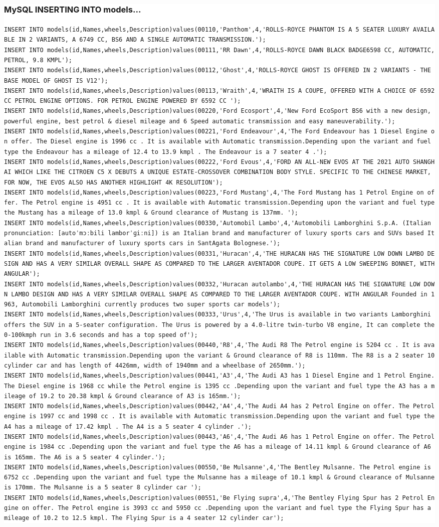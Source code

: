### MySQL INSERTING INTO  models...
```syntax
INSERT INTO models(id,Names,wheels,Description)values(00110,'Panthom',4,'ROLLS-ROYCE PHANTOM IS A 5 SEATER LUXURY AVAILABLE IN 2 VARIANTS, A 6749 CC, BS6 AND A SINGLE AUTOMATIC TRANSMISSION.');
INSERT INTO models(id,Names,wheels,Description)values(00111,'RR Dawn',4,'ROLLS-ROYCE DAWN BLACK BADGE6598 CC, AUTOMATIC, PETROL, 9.8 KMPL');
INSERT INTO models(id,Names,wheels,Description)values(00112,'Ghost',4,'ROLLS-ROYCE GHOST IS OFFERED IN 2 VARIANTS - THE BASE MODEL OF GHOST IS V12');
INSERT INTO models(id,Names,wheels,Description)values(00113,'Wraith',4,'WRAITH IS A COUPE, OFFERED WITH A CHOICE OF 6592 CC PETROL ENGINE OPTIONS. FOR PETROL ENGINE POWERED BY 6592 CC ');
INSERT INTO models(id,Names,wheels,Description)values(00220,'Ford Ecosport',4,'New Ford EcoSport BS6 with a new design, powerful engine, best petrol & diesel mileage and 6 Speed automatic transmission and easy maneuverability.');
INSERT INTO models(id,Names,wheels,Description)values(00221,'Ford Endeavour',4,'The Ford Endeavour has 1 Diesel Engine on offer. The Diesel engine is 1996 cc . It is available with Automatic transmission.Depending upon the variant and fuel type the Endeavour has a mileage of 12.4 to 13.9 kmpl . The Endeavour is a 7 seater 4 .');
INSERT INTO models(id,Names,wheels,Description)values(00222,'Ford Evous',4,'FORD AN ALL-NEW EVOS AT THE 2021 AUTO SHANGHAI WHICH LIKE THE CITROEN C5 X DEBUTS A UNIQUE ESTATE-CROSSOVER COMBINATION BODY STYLE. SPECIFIC TO THE CHINESE MARKET, FOR NOW, THE EVOS ALSO HAS ANOTHER HIGHLIGHT 4K RESOLUTION');
INSERT INTO models(id,Names,wheels,Description)values(00223,'Ford Mustang',4,'The Ford Mustang has 1 Petrol Engine on offer. The Petrol engine is 4951 cc . It is available with Automatic transmission.Depending upon the variant and fuel type the Mustang has a mileage of 13.0 kmpl & Ground clearance of Mustang is 137mm. ');
INSERT INTO models(id,Names,wheels,Description)values(00330,'Automobil Lambo',4,'Automobili Lamborghini S.p.A. (Italian pronunciation: [autoˈmɔːbili lamborˈɡiːni]) is an Italian brand and manufacturer of luxury sports cars and SUVs based Italian brand and manufacturer of luxury sports cars in SantAgata Bolognese.');
INSERT INTO models(id,Names,wheels,Description)values(00331,'Huracan',4,'THE HURACAN HAS THE SIGNATURE LOW DOWN LAMBO DESIGN AND HAS A VERY SIMILAR OVERALL SHAPE AS COMPARED TO THE LARGER AVENTADOR COUPE. IT GETS A LOW SWEEPING BONNET, WITH ANGULAR');
INSERT INTO models(id,Names,wheels,Description)values(00332,'Huracan autolambo',4,'THE HURACAN HAS THE SIGNATURE LOW DOWN LAMBO DESIGN AND HAS A VERY SIMILAR OVERALL SHAPE AS COMPARED TO THE LARGER AVENTADOR COUPE. WITH ANGULAR Founded in 1963, Automobili Lamborghini currently produces two super sports car models');
INSERT INTO models(id,Names,wheels,Description)values(00333,'Urus',4,'The Urus is available in two variants Lamborghini offers the SUV in a 5-seater configuration. The Urus is powered by a 4.0-litre twin-turbo V8 engine, It can complete the 0-100kmph run in 3.6 seconds and has a top speed of');
INSERT INTO models(id,Names,wheels,Description)values(00440,'R8',4,'The Audi R8 The Petrol engine is 5204 cc . It is available with Automatic transmission.Depending upon the variant & Ground clearance of R8 is 110mm. The R8 is a 2 seater 10 cylinder car and has length of 4426mm, width of 1940mm and a wheelbase of 2650mm.');
INSERT INTO models(id,Names,wheels,Description)values(00441,'A3',4,'The Audi A3 has 1 Diesel Engine and 1 Petrol Engine. The Diesel engine is 1968 cc while the Petrol engine is 1395 cc .Depending upon the variant and fuel type the A3 has a mileage of 19.2 to 20.38 kmpl & Ground clearance of A3 is 165mm.');
INSERT INTO models(id,Names,wheels,Description)values(00442,'A4',4,'The Audi A4 has 2 Petrol Engine on offer. The Petrol engine is 1997 cc and 1998 cc . It is available with Automatic transmission.Depending upon the variant and fuel type the A4 has a mileage of 17.42 kmpl . The A4 is a 5 seater 4 cylinder .');
INSERT INTO models(id,Names,wheels,Description)values(00443,'A6',4,'The Audi A6 has 1 Petrol Engine on offer. The Petrol engine is 1984 cc .Depending upon the variant and fuel type the A6 has a mileage of 14.11 kmpl & Ground clearance of A6 is 165mm. The A6 is a 5 seater 4 cylinder.');
INSERT INTO models(id,Names,wheels,Description)values(00550,'Be Mulsanne',4,'The Bentley Mulsanne. The Petrol engine is 6752 cc .Depending upon the variant and fuel type the Mulsanne has a mileage of 10.1 kmpl & Ground clearance of Mulsanne is 170mm. The Mulsanne is a 5 seater 8 cylinder car ');
INSERT INTO models(id,Names,wheels,Description)values(00551,'Be Flying supra',4,'The Bentley Flying Spur has 2 Petrol Engine on offer. The Petrol engine is 3993 cc and 5950 cc .Depending upon the variant and fuel type the Flying Spur has a mileage of 10.2 to 12.5 kmpl. The Flying Spur is a 4 seater 12 cylinder car');
```